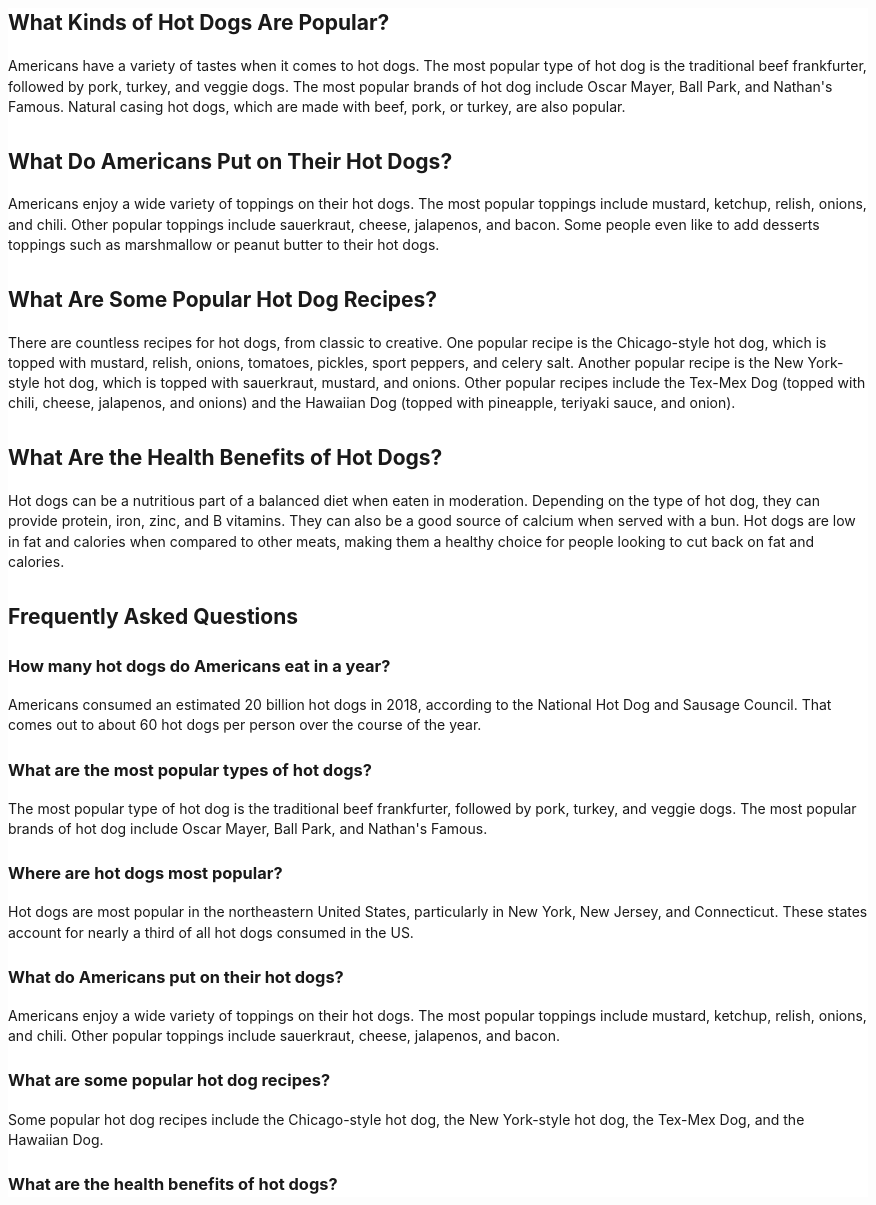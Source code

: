 <h2>What Kinds of Hot Dogs Are Popular?</h2>

<p>Americans have a variety of tastes when it comes to hot dogs. The most popular type of hot dog is the traditional beef frankfurter, followed by pork, turkey, and veggie dogs. The most popular brands of hot dog include Oscar Mayer, Ball Park, and Nathan's Famous. Natural casing hot dogs, which are made with beef, pork, or turkey, are also popular.</p>

<h2>What Do Americans Put on Their Hot Dogs?</h2>

<p>Americans enjoy a wide variety of toppings on their hot dogs. The most popular toppings include mustard, ketchup, relish, onions, and chili. Other popular toppings include sauerkraut, cheese, jalapenos, and bacon. Some people even like to add desserts toppings such as marshmallow or peanut butter to their hot dogs.</p>

<h2>What Are Some Popular Hot Dog Recipes?</h2>

<p>There are countless recipes for hot dogs, from classic to creative. One popular recipe is the Chicago-style hot dog, which is topped with mustard, relish, onions, tomatoes, pickles, sport peppers, and celery salt. Another popular recipe is the New York-style hot dog, which is topped with sauerkraut, mustard, and onions. Other popular recipes include the Tex-Mex Dog (topped with chili, cheese, jalapenos, and onions) and the Hawaiian Dog (topped with pineapple, teriyaki sauce, and onion).</p>

<h2>What Are the Health Benefits of Hot Dogs?</h2>

<p>Hot dogs can be a nutritious part of a balanced diet when eaten in moderation. Depending on the type of hot dog, they can provide protein, iron, zinc, and B vitamins. They can also be a good source of calcium when served with a bun. Hot dogs are low in fat and calories when compared to other meats, making them a healthy choice for people looking to cut back on fat and calories.</p>

<h2>Frequently Asked Questions</h2>

<h3>How many hot dogs do Americans eat in a year?</h3>

<p>Americans consumed an estimated 20 billion hot dogs in 2018, according to the National Hot Dog and Sausage Council. That comes out to about 60 hot dogs per person over the course of the year.</p>

<h3>What are the most popular types of hot dogs?</h3>

<p>The most popular type of hot dog is the traditional beef frankfurter, followed by pork, turkey, and veggie dogs. The most popular brands of hot dog include Oscar Mayer, Ball Park, and Nathan's Famous.</p>

<h3>Where are hot dogs most popular?</h3>

<p>Hot dogs are most popular in the northeastern United States, particularly in New York, New Jersey, and Connecticut. These states account for nearly a third of all hot dogs consumed in the US.</p>

<h3>What do Americans put on their hot dogs?</h3>

<p>Americans enjoy a wide variety of toppings on their hot dogs. The most popular toppings include mustard, ketchup, relish, onions, and chili. Other popular toppings include sauerkraut, cheese, jalapenos, and bacon.</p>

<h3>What are some popular hot dog recipes?</h3>

<p>Some popular hot dog recipes include the Chicago-style hot dog, the New York-style hot dog, the Tex-Mex Dog, and the Hawaiian Dog.</p>

<h3>What are the health benefits of hot dogs?</h3>
